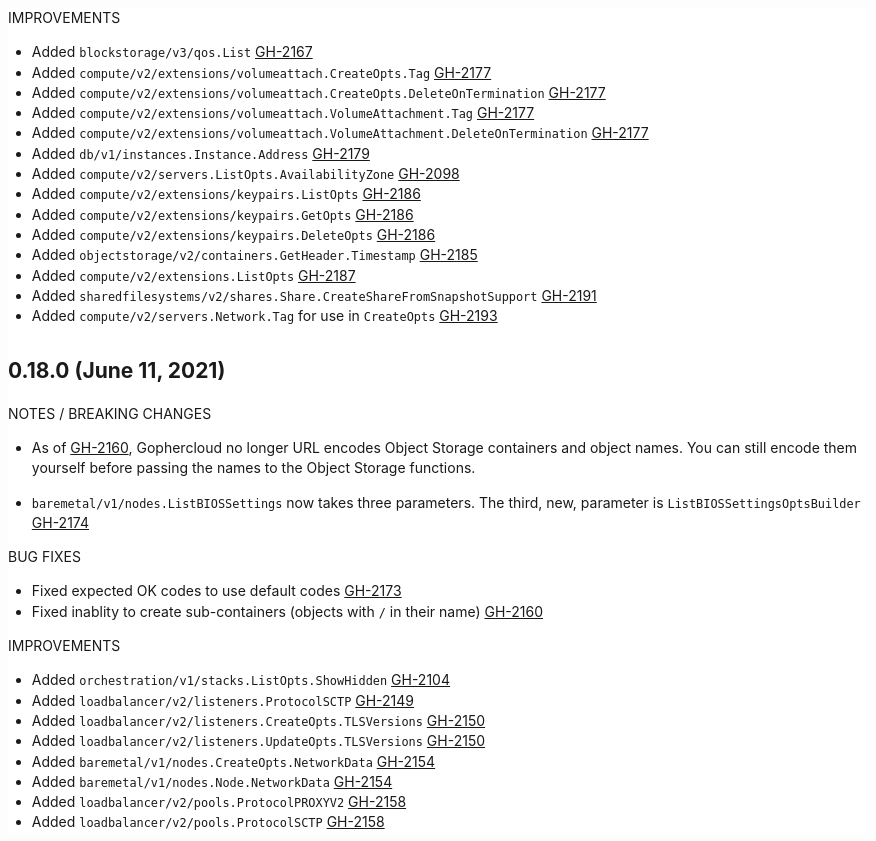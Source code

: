 IMPROVEMENTS

* Added `blockstorage/v3/qos.List` [GH-2167](https://github.com/gophercloud/gophercloud/pull/2167)
* Added `compute/v2/extensions/volumeattach.CreateOpts.Tag` [GH-2177](https://github.com/gophercloud/gophercloud/pull/2177)
* Added `compute/v2/extensions/volumeattach.CreateOpts.DeleteOnTermination` [GH-2177](https://github.com/gophercloud/gophercloud/pull/2177)
* Added `compute/v2/extensions/volumeattach.VolumeAttachment.Tag` [GH-2177](https://github.com/gophercloud/gophercloud/pull/2177)
* Added `compute/v2/extensions/volumeattach.VolumeAttachment.DeleteOnTermination` [GH-2177](https://github.com/gophercloud/gophercloud/pull/2177)
* Added `db/v1/instances.Instance.Address` [GH-2179](https://github.com/gophercloud/gophercloud/pull/2179)
* Added `compute/v2/servers.ListOpts.AvailabilityZone` [GH-2098](https://github.com/gophercloud/gophercloud/pull/2098)
* Added `compute/v2/extensions/keypairs.ListOpts` [GH-2186](https://github.com/gophercloud/gophercloud/pull/2186)
* Added `compute/v2/extensions/keypairs.GetOpts` [GH-2186](https://github.com/gophercloud/gophercloud/pull/2186)
* Added `compute/v2/extensions/keypairs.DeleteOpts` [GH-2186](https://github.com/gophercloud/gophercloud/pull/2186)
* Added `objectstorage/v2/containers.GetHeader.Timestamp` [GH-2185](https://github.com/gophercloud/gophercloud/pull/2185)
* Added `compute/v2/extensions.ListOpts` [GH-2187](https://github.com/gophercloud/gophercloud/pull/2187)
* Added `sharedfilesystems/v2/shares.Share.CreateShareFromSnapshotSupport` [GH-2191](https://github.com/gophercloud/gophercloud/pull/2191)
* Added `compute/v2/servers.Network.Tag` for use in `CreateOpts` [GH-2193](https://github.com/gophercloud/gophercloud/pull/2193)

## 0.18.0 (June 11, 2021)

NOTES / BREAKING CHANGES

* As of [GH-2160](https://github.com/gophercloud/gophercloud/pull/2160), Gophercloud no longer URL encodes Object Storage containers and object names. You can still encode them yourself before passing the names to the Object Storage functions.

* `baremetal/v1/nodes.ListBIOSSettings` now takes three parameters. The third, new, parameter is `ListBIOSSettingsOptsBuilder` [GH-2174](https://github.com/gophercloud/gophercloud/pull/2174)

BUG FIXES

* Fixed expected OK codes to use default codes [GH-2173](https://github.com/gophercloud/gophercloud/pull/2173)
* Fixed inablity to create sub-containers (objects with `/` in their name) [GH-2160](https://github.com/gophercloud/gophercloud/pull/2160)

IMPROVEMENTS

* Added `orchestration/v1/stacks.ListOpts.ShowHidden` [GH-2104](https://github.com/gophercloud/gophercloud/pull/2104)
* Added `loadbalancer/v2/listeners.ProtocolSCTP` [GH-2149](https://github.com/gophercloud/gophercloud/pull/2149)
* Added `loadbalancer/v2/listeners.CreateOpts.TLSVersions` [GH-2150](https://github.com/gophercloud/gophercloud/pull/2150)
* Added `loadbalancer/v2/listeners.UpdateOpts.TLSVersions` [GH-2150](https://github.com/gophercloud/gophercloud/pull/2150)
* Added `baremetal/v1/nodes.CreateOpts.NetworkData` [GH-2154](https://github.com/gophercloud/gophercloud/pull/2154)
* Added `baremetal/v1/nodes.Node.NetworkData` [GH-2154](https://github.com/gophercloud/gophercloud/pull/2154)
* Added `loadbalancer/v2/pools.ProtocolPROXYV2` [GH-2158](https://github.com/gophercloud/gophercloud/pull/2158)
* Added `loadbalancer/v2/pools.ProtocolSCTP` [GH-2158](https://github.com/gophercloud/gophercloud/pull/2158)